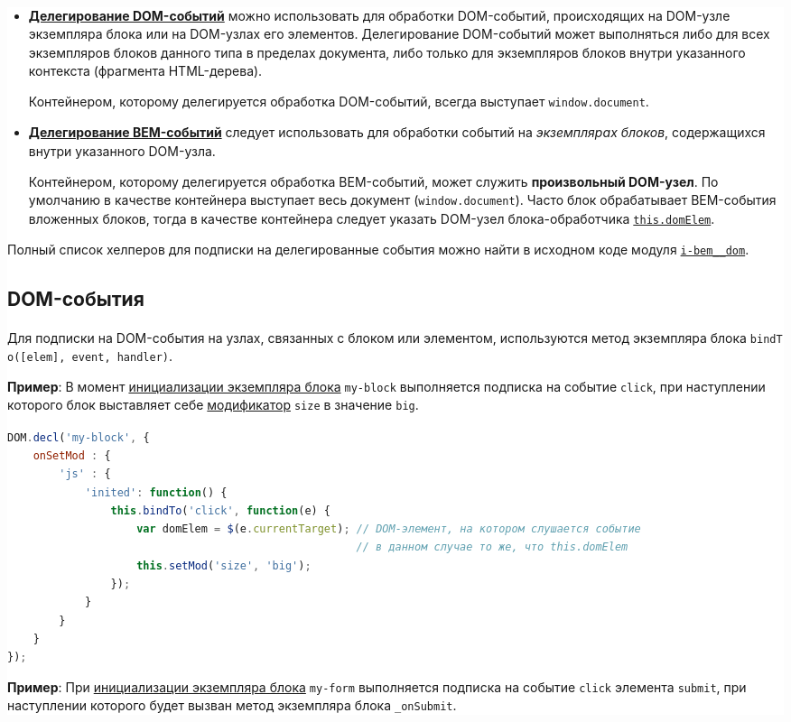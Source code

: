* [**Делегирование DOM-событий**](#dom-events-delegated) можно
  использовать для обработки DOM-событий, происходящих на DOM-узле
  экземпляра блока или на DOM-узлах его элементов. Делегирование
  DOM-событий может выполняться либо для всех экземпляров блоков
  данного типа в пределах документа, либо только для экземпляров
  блоков внутри указанного контекста (фрагмента HTML-дерева).

    Контейнером, которому делегируется обработка DOM-событий, всегда
    выступает `window.document`.


* [**Делегирование BEM-событий**](#bem-events-delegated) следует
  использовать для обработки событий на *экземплярах блоков*,
  содержащихся внутри указанного DOM-узла.

    Контейнером, которому делегируется обработка BEM-событий, может
    служить **произвольный DOM-узел**. По умолчанию в качестве
    контейнера выступает весь документ (`window.document`). Часто блок
    обрабатывает BEM-события вложенных блоков, тогда в качестве
    контейнера следует указать DOM-узел блока-обработчика
    [`this.domElem`](#domElem).


Полный список хелперов для подписки на делегированные события
можно найти в исходном коде модуля [`i-bem__dom`][].


## DOM-события ##

Для подписки на DOM-события на узлах, связанных с блоком или
элементом, используются метод экземпляра блока `bindTo([elem], event,
handler)`.

**Пример**: В момент [инициализации экземпляра блока](#init)
`my-block` выполняется подписка на событие `click`, при наступлении
которого блок выставляет себе [модификатор](#modifiers) `size` в
значение `big`.

```js
DOM.decl('my-block', {
    onSetMod : {
        'js' : {
            'inited': function() {
                this.bindTo('click', function(e) {
                    var domElem = $(e.currentTarget); // DOM-элемент, на котором слушается событие
                                                      // в данном случае то же, что this.domElem
                    this.setMod('size', 'big');
                });
            }
        }
    }
});
```

**Пример**: При [инициализации экземпляра блока](#init) `my-form` выполняется
  подписка на событие `click` элемента `submit`, при наступлении
  которого будет вызван метод экземпляра блока `_onSubmit`.


[ymaps]: https://github.com/ymaps/modules
[bem-tools]: http://ru.bem.info/tools/bem/
[`i-bem`]: https://github.com/bem/bem-core/blob/v1/common.blocks/i-bem/i-bem.vanilla.js
[`i-bem__dom`]: https://github.com/bem/bem-core/blob/v1/common.blocks/i-bem/__dom/i-bem__dom.js